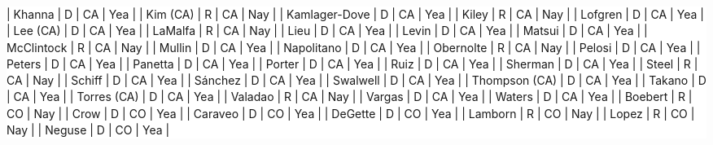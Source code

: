 | Khanna | D | CA | Yea |
| Kim (CA) | R | CA | Nay |
| Kamlager-Dove | D | CA | Yea |
| Kiley | R | CA | Nay |
| Lofgren | D | CA | Yea |
| Lee (CA) | D | CA | Yea |
| LaMalfa | R | CA | Nay |
| Lieu | D | CA | Yea |
| Levin | D | CA | Yea |
| Matsui | D | CA | Yea |
| McClintock | R | CA | Nay |
| Mullin | D | CA | Yea |
| Napolitano | D | CA | Yea |
| Obernolte | R | CA | Nay |
| Pelosi | D | CA | Yea |
| Peters | D | CA | Yea |
| Panetta | D | CA | Yea |
| Porter | D | CA | Yea |
| Ruiz | D | CA | Yea |
| Sherman | D | CA | Yea |
| Steel | R | CA | Nay |
| Schiff | D | CA | Yea |
| Sánchez | D | CA | Yea |
| Swalwell | D | CA | Yea |
| Thompson (CA) | D | CA | Yea |
| Takano | D | CA | Yea |
| Torres (CA) | D | CA | Yea |
| Valadao | R | CA | Nay |
| Vargas | D | CA | Yea |
| Waters | D | CA | Yea |
| Boebert | R | CO | Nay |
| Crow | D | CO | Yea |
| Caraveo | D | CO | Yea |
| DeGette | D | CO | Yea |
| Lamborn | R | CO | Nay |
| Lopez | R | CO | Nay |
| Neguse | D | CO | Yea |